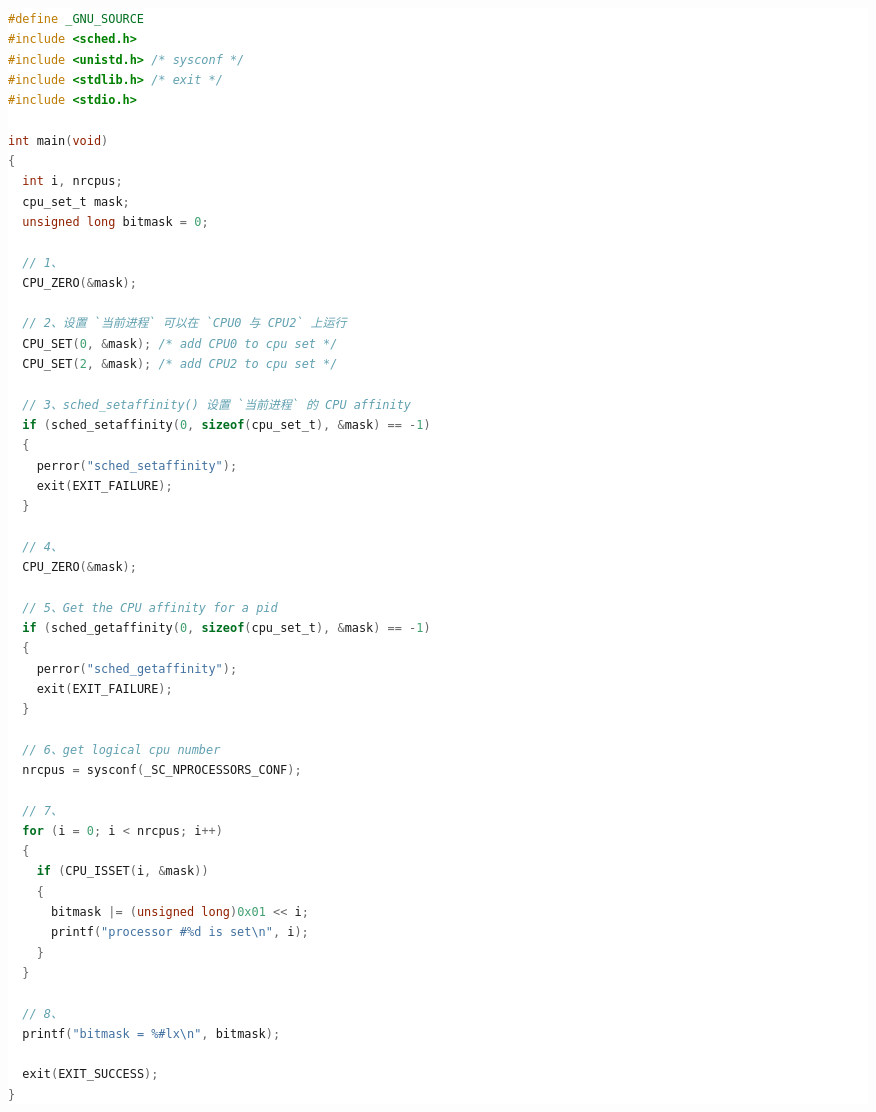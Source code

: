 ```c
#define _GNU_SOURCE
#include <sched.h>
#include <unistd.h> /* sysconf */
#include <stdlib.h> /* exit */
#include <stdio.h>

int main(void)
{
  int i, nrcpus;
  cpu_set_t mask;
  unsigned long bitmask = 0;

  // 1、
  CPU_ZERO(&mask);

  // 2、设置 `当前进程` 可以在 `CPU0 与 CPU2` 上运行
  CPU_SET(0, &mask); /* add CPU0 to cpu set */
  CPU_SET(2, &mask); /* add CPU2 to cpu set */

  // 3、sched_setaffinity() 设置 `当前进程` 的 CPU affinity 
  if (sched_setaffinity(0, sizeof(cpu_set_t), &mask) == -1) 
  {   
    perror("sched_setaffinity");
    exit(EXIT_FAILURE);
  }

  // 4、
  CPU_ZERO(&mask);

  // 5、Get the CPU affinity for a pid
  if (sched_getaffinity(0, sizeof(cpu_set_t), &mask) == -1) 
  {   
    perror("sched_getaffinity");
    exit(EXIT_FAILURE);
  }

  // 6、get logical cpu number
  nrcpus = sysconf(_SC_NPROCESSORS_CONF);

  // 7、
  for (i = 0; i < nrcpus; i++)
  {
    if (CPU_ISSET(i, &mask))
    {
      bitmask |= (unsigned long)0x01 << i;
      printf("processor #%d is set\n", i); 
    }
  }

  // 8、
  printf("bitmask = %#lx\n", bitmask);

  exit(EXIT_SUCCESS);
}
```
